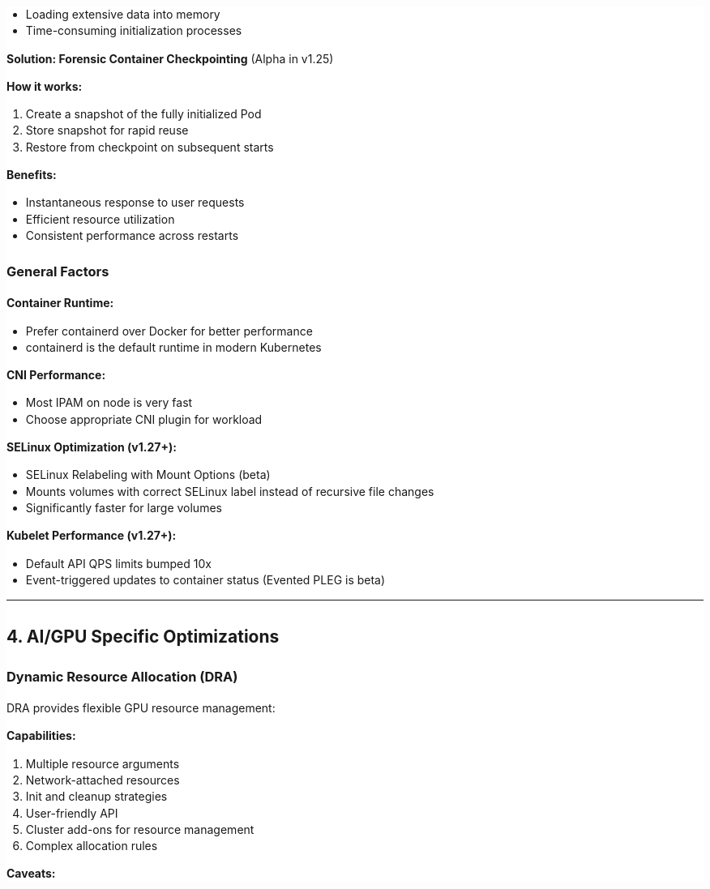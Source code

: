 - Loading extensive data into memory
- Time-consuming initialization processes

**Solution: Forensic Container Checkpointing** (Alpha in v1.25)

**How it works:**

1. Create a snapshot of the fully initialized Pod
2. Store snapshot for rapid reuse
3. Restore from checkpoint on subsequent starts

**Benefits:**

- Instantaneous response to user requests
- Efficient resource utilization
- Consistent performance across restarts

### General Factors

**Container Runtime:**

- Prefer containerd over Docker for better performance
- containerd is the default runtime in modern Kubernetes

**CNI Performance:**

- Most IPAM on node is very fast
- Choose appropriate CNI plugin for workload

**SELinux Optimization (v1.27+):**

- SELinux Relabeling with Mount Options (beta)
- Mounts volumes with correct SELinux label instead of recursive file changes
- Significantly faster for large volumes

**Kubelet Performance (v1.27+):**

- Default API QPS limits bumped 10x
- Event-triggered updates to container status (Evented PLEG is beta)

---

## 4. AI/GPU Specific Optimizations

### Dynamic Resource Allocation (DRA)

DRA provides flexible GPU resource management:

**Capabilities:**

1. Multiple resource arguments
2. Network-attached resources
3. Init and cleanup strategies
4. User-friendly API
5. Cluster add-ons for resource management
6. Complex allocation rules

**Caveats:**
